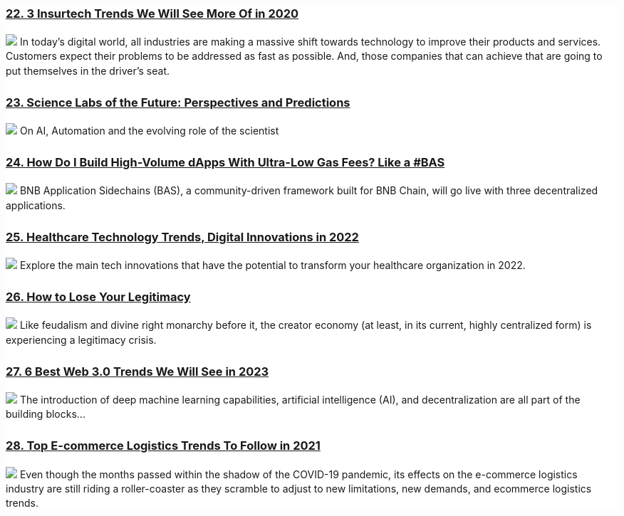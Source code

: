 ### [22. 3 Insurtech Trends We Will See More Of in 2020](https://hackernoon.com/3-insurtech-trends-we-will-see-more-of-in-2020-xp9332xf)
![](https://cdn.hackernoon.com/drafts/9ii2e7f.png)
In today’s digital world, all industries are making a massive shift towards technology to improve their products and services. Customers expect their problems to be addressed as fast as possible. And, those companies that can achieve that are going to put themselves in the driver’s seat. 

### [23. Science Labs of the Future: Perspectives and Predictions](https://hackernoon.com/what-is-left-for-scientists-in-the-labs-of-the-future-bw1k321t)
![](https://images.unsplash.com/photo-1551884170-09fb70a3a2ed?ixlib=rb-1.2.1&q=80&fm=jpg&crop=entropy&cs=tinysrgb&w=1080&fit=max&ixid=eyJhcHBfaWQiOjEwMDk2Mn0)
On AI, Automation and the evolving role of the scientist

### [24. How Do I Build High-Volume dApps With Ultra-Low Gas Fees? Like a #BAS](https://hackernoon.com/how-do-i-build-high-volume-dapps-with-ultra-low-gas-fees-like-a-bas)
![](https://cdn.hackernoon.com/images/mUJM7vzqnkhIORj1yR1EqvBjPNI2-l893v8w.jpeg)
BNB Application Sidechains (BAS), a community-driven framework built for BNB Chain, will go live with three decentralized applications.

### [25. Healthcare Technology Trends, Digital Innovations in 2022](https://hackernoon.com/healthcare-technology-trends-digital-innovations-in-2022)
![](https://cdn.hackernoon.com/images/HxX5zpJrSjbKoBatGSx5asOP36H2-sr03ovh.jpeg)
Explore the main tech innovations that have the potential to transform your healthcare organization in 2022.

### [26. How to Lose Your Legitimacy](https://hackernoon.com/how-to-lose-your-legitimacy)
![](https://cdn.hackernoon.com/images/Vz02PsfCbQga1SxmztxgUiidpS33-rv93vfm.jpeg)
Like feudalism and divine right monarchy before it, the creator economy (at least, in its current, highly centralized form) is experiencing a legitimacy crisis.

### [27. 6 Best Web 3.0 Trends We Will See in 2023](https://hackernoon.com/6-best-web-30-trends-we-will-see-in-2023)
![](https://cdn.hackernoon.com/images/eQHzh6rz7ETBHLjs0KzCl1Dooqp2-7593pir.jpeg)
The introduction of deep machine learning capabilities, artificial intelligence (AI), and decentralization are all part of the building blocks...

### [28. Top E-commerce Logistics Trends To Follow in 2021](https://hackernoon.com/ecommerce-logistics-and-shipping-trends-set-to-shape-the-rest-of-2020-z7x3ze0)
![](https://firebasestorage.googleapis.com/v0/b/hackernoon-app.appspot.com/o/images%2FR8aLhmiN8rUgojf5QE8E0wAqhU73-emck3wxh.jpeg?alt=media&token=2e564d17-103b-47d3-a083-71beacbcdfd0)
Even though the months passed within the shadow of the COVID-19 pandemic, its effects on the e-commerce logistics industry are still riding a roller-coaster as they scramble to adjust to new limitations, new demands, and ecommerce logistics trends.
